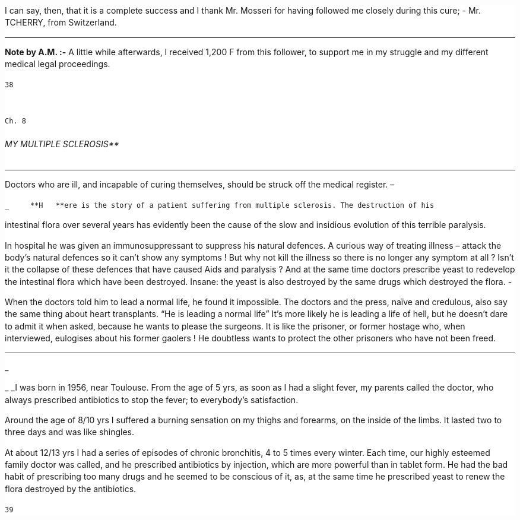I can say, then,  that it is a complete success and I thank Mr. Mosseri for having followed me closely during this cure; - Mr. TCHERRY, from Switzerland.

 -----------------------

**Note by A.M. :-** A little while afterwards, I received 1,200 F from this follower, to support me in my struggle and my different medical legal proceedings.

    38


    Ch. 8

###### MY MULTIPLE SCLEROSIS**

************

 Doctors who are ill, and incapable of curing themselves, should be struck off the medical register. –

    _     **H   **ere is the story of a patient suffering from multiple sclerosis. The destruction of his

   intestinal flora over several years has evidently been the cause of the slow and insidious evolution of this terrible paralysis.

In hospital he was given an immunosuppressant to suppress his natural defences. A curious way of treating illness – attack the body’s natural defences so it can’t show any symptoms ! But why not kill the illness so there is no longer any symptom at all ?  Isn’t it the collapse of these defences that have caused Aids and paralysis ?  And at the same time doctors prescribe yeast to redevelop the intestinal flora which have been destroyed. Insane:  the yeast is also destroyed by the same drugs which destroyed the flora. -

When the doctors told him to lead a normal life, he found it impossible. The doctors and the press, naïve and credulous, also say the same thing about heart transplants. “He is leading a normal life” It’s more likely he is leading a life of hell, but he doesn’t dare to admit it when asked, because he wants to please the surgeons. It is like the prisoner, or former hostage who, when interviewed, eulogises about his former gaolers !  He doubtless wants to protect the other prisoners who have not been freed.

__________________

  _ 

  _   _I was born in 1956, near Toulouse. From the age of 5 yrs,  as soon as I had a slight fever, my parents called the doctor, who always prescribed antibiotics to stop the fever; to everybody’s satisfaction.

Around the age of 8/10 yrs I suffered a burning sensation on my thighs and forearms, on the inside of the limbs.  It lasted two to three days and was like shingles. 

At about 12/13 yrs I had a series of episodes of chronic bronchitis, 4 to 5 times every winter. Each time, our highly esteemed family doctor was called, and he prescribed antibiotics by injection, which are more powerful than in tablet form. He had the bad habit of prescribing too many drugs and he seemed to be conscious of it, as, at the same time he prescribed yeast to renew the flora destroyed by the antibiotics.

    39

